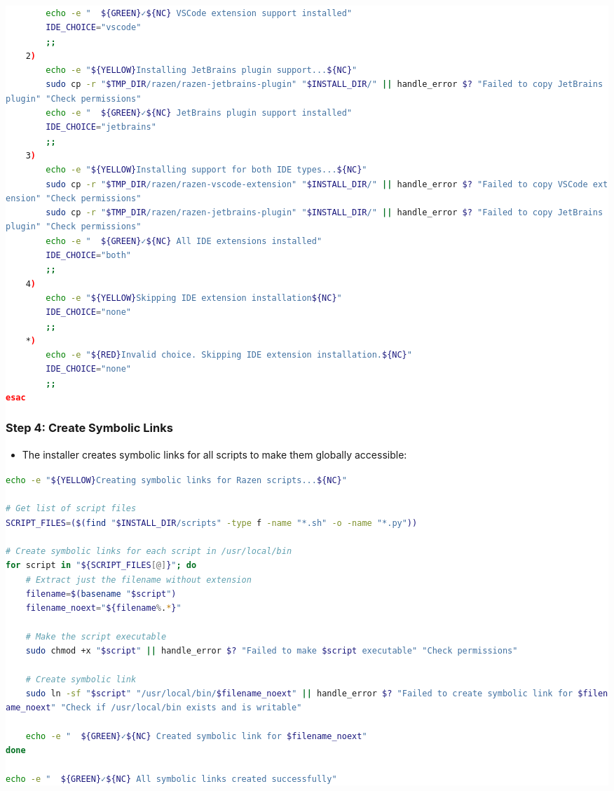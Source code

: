 ```bash
        echo -e "  ${GREEN}✓${NC} VSCode extension support installed"
        IDE_CHOICE="vscode"
        ;;
    2)
        echo -e "${YELLOW}Installing JetBrains plugin support...${NC}"
        sudo cp -r "$TMP_DIR/razen/razen-jetbrains-plugin" "$INSTALL_DIR/" || handle_error $? "Failed to copy JetBrains plugin" "Check permissions"
        echo -e "  ${GREEN}✓${NC} JetBrains plugin support installed"
        IDE_CHOICE="jetbrains"
        ;;
    3)
        echo -e "${YELLOW}Installing support for both IDE types...${NC}"
        sudo cp -r "$TMP_DIR/razen/razen-vscode-extension" "$INSTALL_DIR/" || handle_error $? "Failed to copy VSCode extension" "Check permissions"
        sudo cp -r "$TMP_DIR/razen/razen-jetbrains-plugin" "$INSTALL_DIR/" || handle_error $? "Failed to copy JetBrains plugin" "Check permissions"
        echo -e "  ${GREEN}✓${NC} All IDE extensions installed"
        IDE_CHOICE="both"
        ;;
    4)
        echo -e "${YELLOW}Skipping IDE extension installation${NC}"
        IDE_CHOICE="none"
        ;;
    *)
        echo -e "${RED}Invalid choice. Skipping IDE extension installation.${NC}"
        IDE_CHOICE="none"
        ;;
esac
```

### Step 4: Create Symbolic Links
- The installer creates symbolic links for all scripts to make them globally accessible:
```bash
echo -e "${YELLOW}Creating symbolic links for Razen scripts...${NC}"

# Get list of script files
SCRIPT_FILES=($(find "$INSTALL_DIR/scripts" -type f -name "*.sh" -o -name "*.py"))

# Create symbolic links for each script in /usr/local/bin
for script in "${SCRIPT_FILES[@]}"; do
    # Extract just the filename without extension
    filename=$(basename "$script")
    filename_noext="${filename%.*}"

    # Make the script executable
    sudo chmod +x "$script" || handle_error $? "Failed to make $script executable" "Check permissions"

    # Create symbolic link
    sudo ln -sf "$script" "/usr/local/bin/$filename_noext" || handle_error $? "Failed to create symbolic link for $filename_noext" "Check if /usr/local/bin exists and is writable"

    echo -e "  ${GREEN}✓${NC} Created symbolic link for $filename_noext"
done

echo -e "  ${GREEN}✓${NC} All symbolic links created successfully"
```
